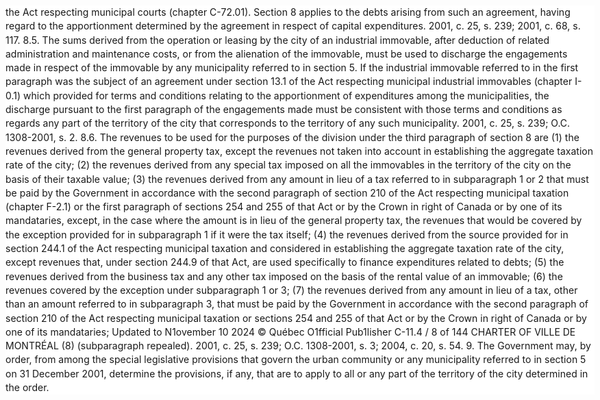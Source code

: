 the Act respecting municipal courts (chapter C-72.01). Section 8 applies to the debts arising from such an
agreement, having regard to the apportionment determined by the agreement in respect of capital
expenditures.
2001, c. 25, s. 239; 2001, c. 68, s. 117.
8.5. The sums derived from the operation or leasing by the city of an industrial immovable, after deduction
of related administration and maintenance costs, or from the alienation of the immovable, must be used to
discharge the engagements made in respect of the immovable by any municipality referred to in section 5.
If the industrial immovable referred to in the first paragraph was the subject of an agreement under section
13.1 of the Act respecting municipal industrial immovables (chapter I-0.1) which provided for terms and
conditions relating to the apportionment of expenditures among the municipalities, the discharge pursuant to
the first paragraph of the engagements made must be consistent with those terms and conditions as regards
any part of the territory of the city that corresponds to the territory of any such municipality.
2001, c. 25, s. 239; O.C. 1308-2001, s. 2.
8.6. The revenues to be used for the purposes of the division under the third paragraph of section 8 are
(1) the revenues derived from the general property tax, except the revenues not taken into account in
establishing the aggregate taxation rate of the city;
(2) the revenues derived from any special tax imposed on all the immovables in the territory of the city on
the basis of their taxable value;
(3) the revenues derived from any amount in lieu of a tax referred to in subparagraph 1 or 2 that must be
paid by the Government in accordance with the second paragraph of section 210 of the Act respecting
municipal taxation (chapter F-2.1) or the first paragraph of sections 254 and 255 of that Act or by the Crown
in right of Canada or by one of its mandataries, except, in the case where the amount is in lieu of the general
property tax, the revenues that would be covered by the exception provided for in subparagraph 1 if it were
the tax itself;
(4) the revenues derived from the source provided for in section 244.1 of the Act respecting municipal
taxation and considered in establishing the aggregate taxation rate of the city, except revenues that, under
section 244.9 of that Act, are used specifically to finance expenditures related to debts;
(5) the revenues derived from the business tax and any other tax imposed on the basis of the rental value
of an immovable;
(6) the revenues covered by the exception under subparagraph 1 or 3;
(7) the revenues derived from any amount in lieu of a tax, other than an amount referred to in
subparagraph 3, that must be paid by the Government in accordance with the second paragraph of section 210
of the Act respecting municipal taxation or sections 254 and 255 of that Act or by the Crown in right of
Canada or by one of its mandataries;
Updated to N1ovember 10 2024
© Québec O1fficial Pub1lisher C-11.4 / 8 of 144
CHARTER OF VILLE DE MONTRÉAL
(8) (subparagraph repealed).
2001, c. 25, s. 239; O.C. 1308-2001, s. 3; 2004, c. 20, s. 54.
9. The Government may, by order, from among the special legislative provisions that govern the urban
community or any municipality referred to in section 5 on 31 December 2001, determine the provisions, if
any, that are to apply to all or any part of the territory of the city determined in the order.